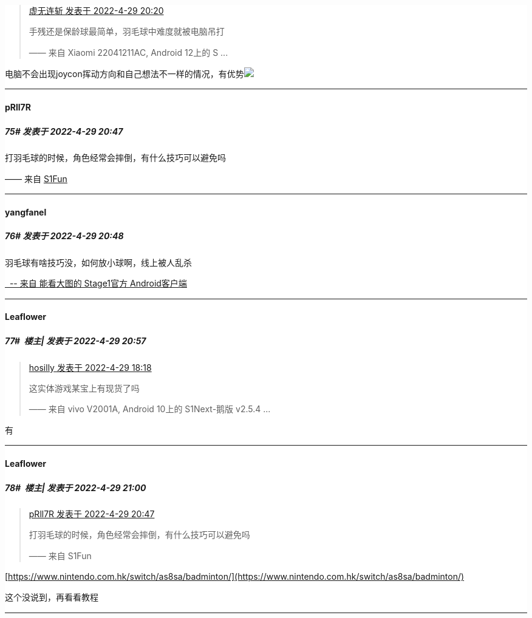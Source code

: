 <blockquote><a href="httphttps://bbs.saraba1st.com/2b/forum.php?mod=redirect&amp;goto=findpost&amp;pid=55636963&amp;ptid=2052857" target="_blank">虚无连斩 发表于 2022-4-29 20:20</a>

手残还是保龄球最简单，羽毛球中难度就被电脑吊打

—— 来自 Xiaomi 22041211AC, Android 12上的 S ...</blockquote>
电脑不会出现joycon挥动方向和自己想法不一样的情况，有优势<img src="https://static.saraba1st.com/image/smiley/face2017/053.png" referrerpolicy="no-referrer">

*****

####  pRll7R  
##### 75#       发表于 2022-4-29 20:47

打羽毛球的时候，角色经常会摔倒，有什么技巧可以避免吗

—— 来自 [S1Fun](https://s1fun.koalcat.com)

*****

####  yangfanel  
##### 76#       发表于 2022-4-29 20:48

羽毛球有啥技巧没，如何放小球啊，线上被人乱杀

[  -- 来自 能看大图的 Stage1官方 Android客户端](https://www.coolapk.com/apk/140634)

*****

####  Leaflower  
##### 77#         楼主| 发表于 2022-4-29 20:57

<blockquote><a href="httphttps://bbs.saraba1st.com/2b/forum.php?mod=redirect&amp;goto=findpost&amp;pid=55635641&amp;ptid=2052857" target="_blank">hosilly 发表于 2022-4-29 18:18</a>

这实体游戏某宝上有现货了吗

—— 来自 vivo V2001A, Android 10上的 S1Next-鹅版 v2.5.4 ...</blockquote>

有

*****

####  Leaflower  
##### 78#         楼主| 发表于 2022-4-29 21:00

<blockquote><a href="httphttps://bbs.saraba1st.com/2b/forum.php?mod=redirect&amp;goto=findpost&amp;pid=55637327&amp;ptid=2052857" target="_blank">pRll7R 发表于 2022-4-29 20:47</a>

打羽毛球的时候，角色经常会摔倒，有什么技巧可以避免吗

—— 来自 S1Fun</blockquote>

[https://www.nintendo.com.hk/switch/as8sa/badminton/](https://www.nintendo.com.hk/switch/as8sa/badminton/)

这个没说到，再看看教程

*****
